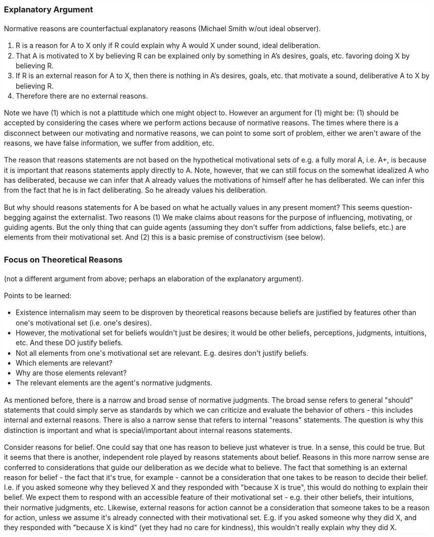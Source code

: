 ### Explanatory Argument

Normative reasons are counterfactual explanatory reasons (Michael Smith w/out ideal observer).

1. R is a reason for A to X only if R could explain why A would X under sound, ideal deliberation.
2. That A is motivated to X by believing R can be explained only by something in A’s desires, goals, etc. favoring doing X by believing R.
3. If R is an external reason for A to X, then there is nothing in A’s desires, goals, etc. that motivate a sound, deliberative A to X by believing R.
4. Therefore there are no external reasons.

Note we have (1) which is not a plattitude which one might object to. However an argument for (1) might be: (1) should be accepted by considering the cases where we perform actions because of normative reasons. The times where there is a disconnect between our motivating and normative reasons, we can point to some sort of problem, either we aren't aware of the reasons, we have false information, we suffer from addition, etc. 

The reason that reasons statements are not based on the hypothetical motivational sets of e.g. a fully moral A, i.e. A+, is because it is important that reasons statements apply directly to A. Note, however, that we can still focus on the somewhat idealized A who has deliberated, because we can infer that A already values the motivations of himself after he has deliberated. We can infer this from the fact that he is in fact deliberating. So he already values his deliberation.

But why should reasons statements for A be based on what he actually values in any present moment? This seems question-begging against the externalist. Two reasons (1) We make claims about reasons for the purpose of influencing, motivating, or guiding agents. But the only thing that can guide agents (assuming they don't suffer from addictions, false beliefs, etc.) are elements from their motivational set. And (2) this is a basic premise of constructivism (see below).

### Focus on Theoretical Reasons

(not a different argument from above; perhaps an elaboration of the explanatory argument).

Points to be learned:
- Existence internalism may seem to be disproven by theoretical reasons because beliefs are justified by features other than one's motivational set (i.e. one's desires). 
- However, the motivational set for beliefs wouldn't just be desires; it would be other beliefs, perceptions, judgments, intuitions, etc. And these DO justify beliefs.
- Not all elements from one's motivational set are relevant. E.g. desires don't justify beliefs.
- Which elements are relevant?
- Why are those elements relevant?
- The relevant elements are the agent's normative judgments.

As mentioned before, there is a narrow and broad sense of normative judgments. The broad sense refers to general "should" statements that could simply serve as standards by which we can criticize and evaluate the behavior of others - this includes internal and external reasons. There is also a narrow sense that refers to internal "reasons" statements. The question is why this distinction is important and what is special/important about internal reasons statements.

Consider reasons for belief. One could say that one has reason to believe just whatever is true. In a sense, this could be true. But it seems that there is another, independent role played by reasons statements about belief. Reasons in this more narrow sense are conferred to considerations that guide our deliberation as we decide what to believe. The fact that something is an external reason for belief - the fact that it's true, for example - cannot be a consideration that one takes to be reason to decide their belief. I.e. if you asked someone why they believed X and they responded with "because X is true", this would do nothing to explain their belief. We expect them to respond with an accessible feature of their motivational set - e.g. their other beliefs, their intuitions, their normative judgments, etc. Likewise, external reasons for action cannot be a consideration that someone takes to be a reason for action, unless we assume it's already connected with their motivational set. E.g. if you asked someone why they did X, and they responded with "because X is kind" (yet they had no care for kindness), this wouldn't really explain why they did X.
